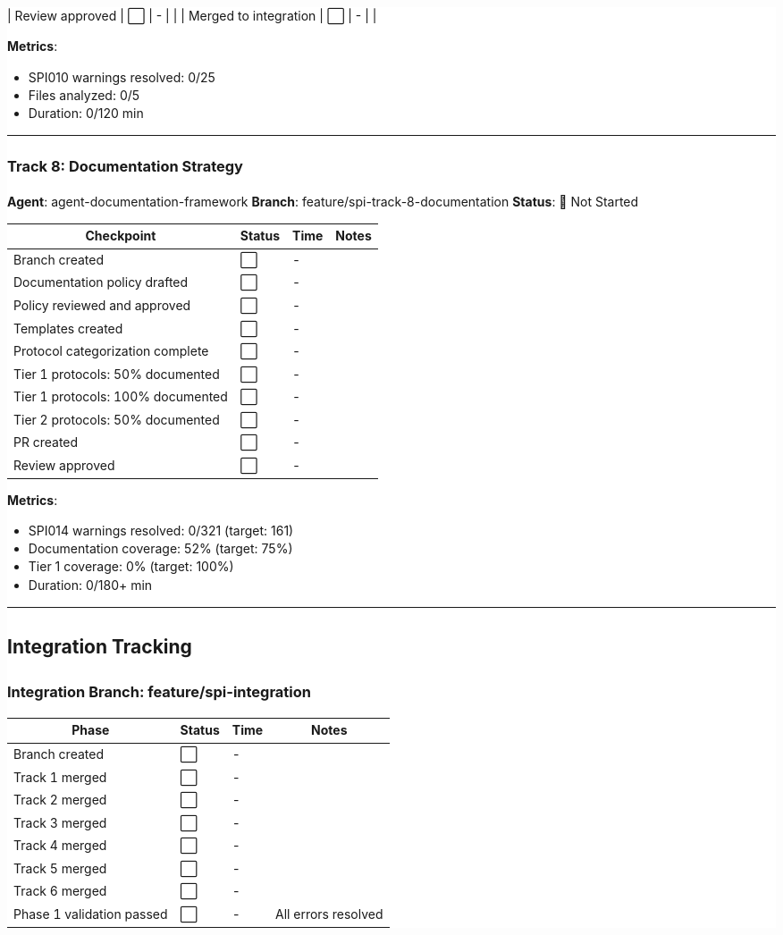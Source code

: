 | Review approved | ⬜ | - | |
| Merged to integration | ⬜ | - | |

**Metrics**:
- SPI010 warnings resolved: 0/25
- Files analyzed: 0/5
- Duration: 0/120 min

---

### Track 8: Documentation Strategy
**Agent**: agent-documentation-framework
**Branch**: feature/spi-track-8-documentation
**Status**: 🔴 Not Started

| Checkpoint | Status | Time | Notes |
|------------|--------|------|-------|
| Branch created | ⬜ | - | |
| Documentation policy drafted | ⬜ | - | |
| Policy reviewed and approved | ⬜ | - | |
| Templates created | ⬜ | - | |
| Protocol categorization complete | ⬜ | - | |
| Tier 1 protocols: 50% documented | ⬜ | - | |
| Tier 1 protocols: 100% documented | ⬜ | - | |
| Tier 2 protocols: 50% documented | ⬜ | - | |
| PR created | ⬜ | - | |
| Review approved | ⬜ | - | |

**Metrics**:
- SPI014 warnings resolved: 0/321 (target: 161)
- Documentation coverage: 52% (target: 75%)
- Tier 1 coverage: 0% (target: 100%)
- Duration: 0/180+ min

---

## Integration Tracking

### Integration Branch: feature/spi-integration

| Phase | Status | Time | Notes |
|-------|--------|------|-------|
| Branch created | ⬜ | - | |
| Track 1 merged | ⬜ | - | |
| Track 2 merged | ⬜ | - | |
| Track 3 merged | ⬜ | - | |
| Track 4 merged | ⬜ | - | |
| Track 5 merged | ⬜ | - | |
| Track 6 merged | ⬜ | - | |
| Phase 1 validation passed | ⬜ | - | All errors resolved |